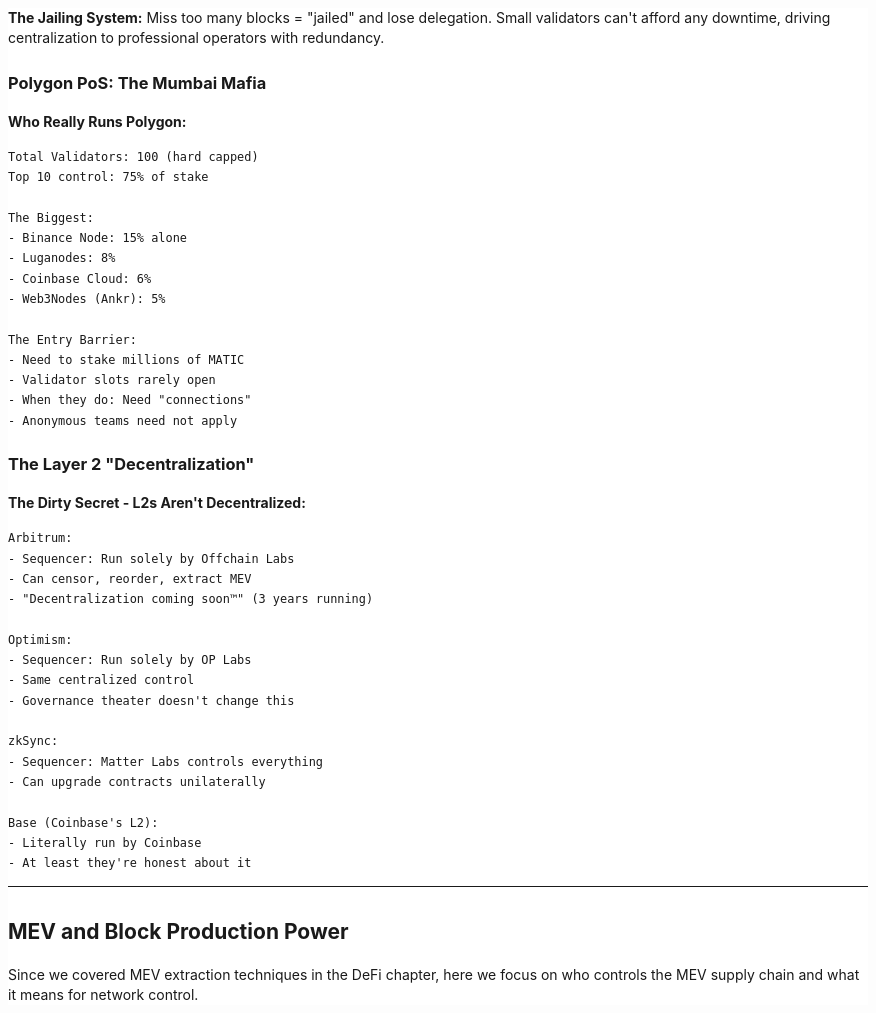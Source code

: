 **The Jailing System:**
Miss too many blocks = "jailed" and lose delegation. Small validators can't afford any downtime, driving centralization to professional operators with redundancy.

### Polygon PoS: The Mumbai Mafia

**Who Really Runs Polygon:**
```
Total Validators: 100 (hard capped)
Top 10 control: 75% of stake

The Biggest:
- Binance Node: 15% alone
- Luganodes: 8%
- Coinbase Cloud: 6%
- Web3Nodes (Ankr): 5%

The Entry Barrier:
- Need to stake millions of MATIC
- Validator slots rarely open
- When they do: Need "connections"
- Anonymous teams need not apply
```

### The Layer 2 "Decentralization"

**The Dirty Secret - L2s Aren't Decentralized:**
```
Arbitrum:
- Sequencer: Run solely by Offchain Labs
- Can censor, reorder, extract MEV
- "Decentralization coming soon™" (3 years running)

Optimism:
- Sequencer: Run solely by OP Labs
- Same centralized control
- Governance theater doesn't change this

zkSync:
- Sequencer: Matter Labs controls everything
- Can upgrade contracts unilaterally

Base (Coinbase's L2):
- Literally run by Coinbase
- At least they're honest about it
```

---

## MEV and Block Production Power

Since we covered MEV extraction techniques in the DeFi chapter, here we focus on who controls the MEV supply chain and what it means for network control.
